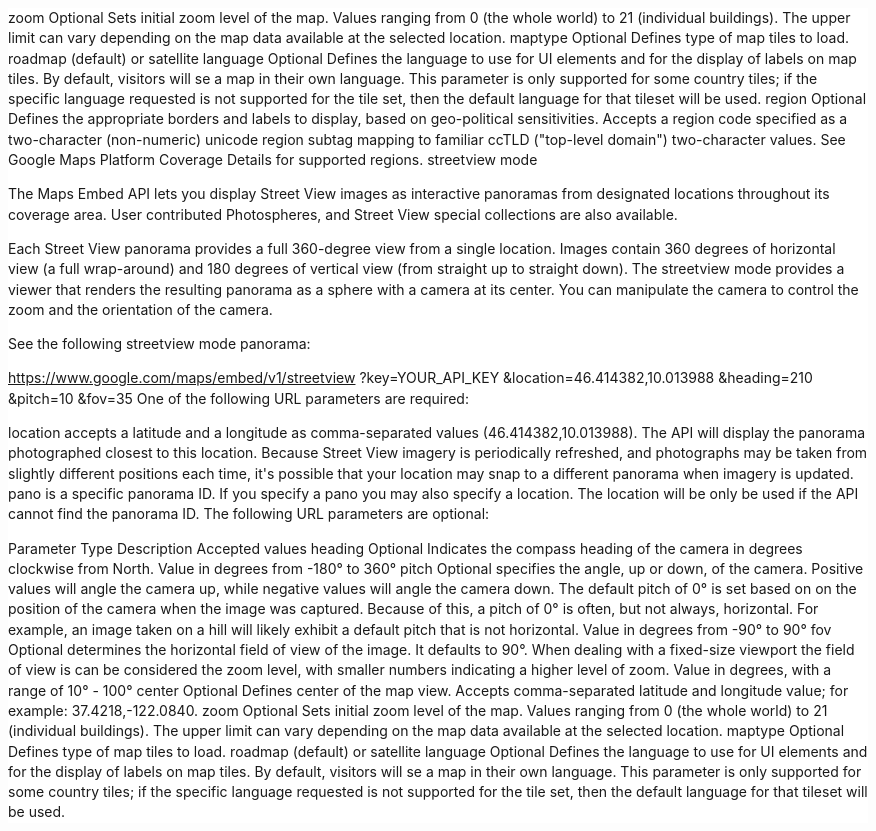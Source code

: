 zoom	Optional	Sets initial zoom level of the map.	Values ranging from 0 (the whole world) to 21 (individual buildings). The upper limit can vary depending on the map data available at the selected location.
maptype	Optional	Defines type of map tiles to load.	roadmap (default) or satellite
language	Optional	Defines the language to use for UI elements and for the display of labels on map tiles. By default, visitors will se a map in their own language. This parameter is only supported for some country tiles; if the specific language requested is not supported for the tile set, then the default language for that tileset will be used.
region	Optional	Defines the appropriate borders and labels to display, based on geo-political sensitivities.	Accepts a region code specified as a two-character (non-numeric) unicode region subtag mapping to familiar ccTLD ("top-level domain") two-character values. See Google Maps Platform Coverage Details for supported regions.
streetview mode

The Maps Embed API lets you display Street View images as interactive panoramas from designated locations throughout its coverage area. User contributed Photospheres, and Street View special collections are also available.

Each Street View panorama provides a full 360-degree view from a single location. Images contain 360 degrees of horizontal view (a full wrap-around) and 180 degrees of vertical view (from straight up to straight down). The streetview mode provides a viewer that renders the resulting panorama as a sphere with a camera at its center. You can manipulate the camera to control the zoom and the orientation of the camera.

See the following streetview mode panorama:



https://www.google.com/maps/embed/v1/streetview
  ?key=YOUR_API_KEY
  &location=46.414382,10.013988
  &heading=210
  &pitch=10
  &fov=35
One of the following URL parameters are required:

location accepts a latitude and a longitude as comma-separated values (46.414382,10.013988). The API will display the panorama photographed closest to this location. Because Street View imagery is periodically refreshed, and photographs may be taken from slightly different positions each time, it's possible that your location may snap to a different panorama when imagery is updated.
pano is a specific panorama ID. If you specify a pano you may also specify a location. The location will be only be used if the API cannot find the panorama ID.
The following URL parameters are optional:

Parameter	Type	Description	Accepted values
heading	Optional	Indicates the compass heading of the camera in degrees clockwise from North.	Value in degrees from -180° to 360°
pitch	Optional	specifies the angle, up or down, of the camera. Positive values will angle the camera up, while negative values will angle the camera down. The default pitch of 0° is set based on on the position of the camera when the image was captured. Because of this, a pitch of 0° is often, but not always, horizontal. For example, an image taken on a hill will likely exhibit a default pitch that is not horizontal.	Value in degrees from -90° to 90°
fov	Optional	determines the horizontal field of view of the image. It defaults to 90°. When dealing with a fixed-size viewport the field of view is can be considered the zoom level, with smaller numbers indicating a higher level of zoom.	Value in degrees, with a range of 10° - 100°
center	Optional	Defines center of the map view.	Accepts comma-separated latitude and longitude value; for example: 37.4218,-122.0840.
zoom	Optional	Sets initial zoom level of the map.	Values ranging from 0 (the whole world) to 21 (individual buildings). The upper limit can vary depending on the map data available at the selected location.
maptype	Optional	Defines type of map tiles to load.	roadmap (default) or satellite
language	Optional	Defines the language to use for UI elements and for the display of labels on map tiles. By default, visitors will se a map in their own language. This parameter is only supported for some country tiles; if the specific language requested is not supported for the tile set, then the default language for that tileset will be used.